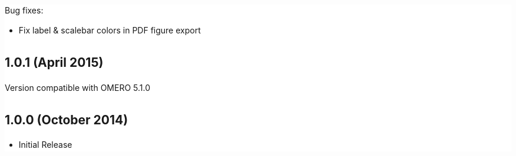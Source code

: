 Bug fixes:
- Fix label & scalebar colors in PDF figure export

1.0.1 (April 2015)
------------------

Version compatible with OMERO 5.1.0

1.0.0 (October 2014)
--------------------

- Initial Release

